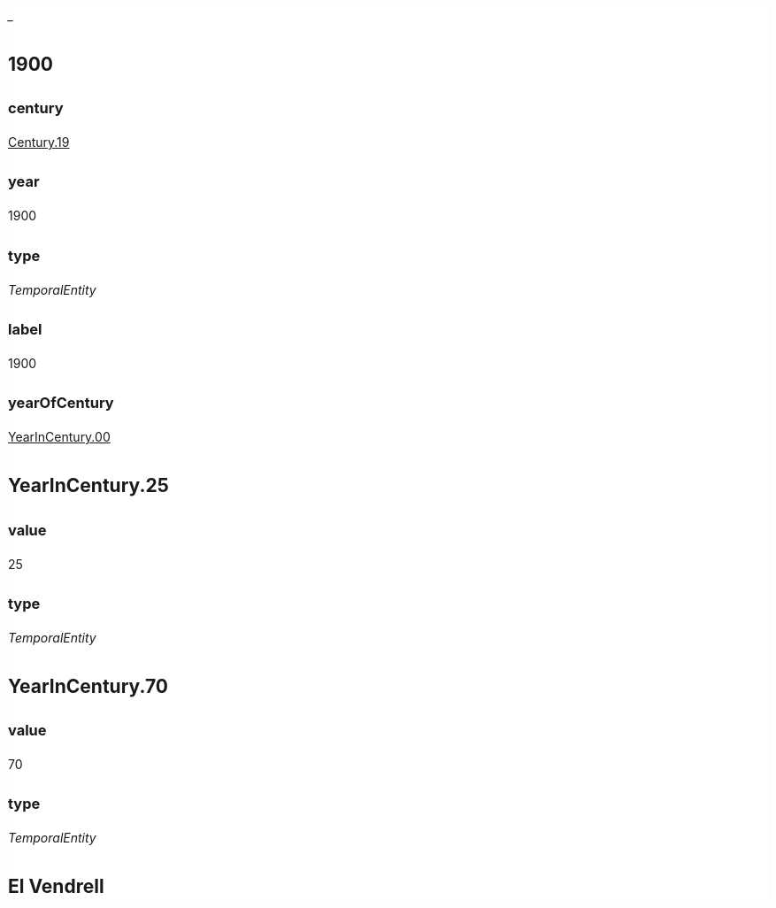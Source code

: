 
*_*

## 1900

### century


[Century.19](#Century.19)

### year


1900

### type


*TemporalEntity*

### label


1900

### yearOfCentury


[YearInCentury.00](#YearInCentury.00)

## YearInCentury.25

### value


25

### type


*TemporalEntity*

## YearInCentury.70

### value


70

### type


*TemporalEntity*

## El Vendrell
